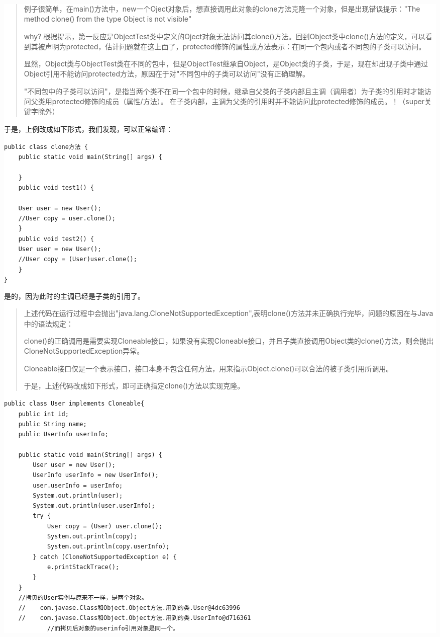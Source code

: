 > 例子很简单，在main()方法中，new一个Oject对象后，想直接调用此对象的clone方法克隆一个对象，但是出现错误提示："The method clone() from the type Object is not visible"
>  
> why? 根据提示，第一反应是ObjectTest类中定义的Oject对象无法访问其clone()方法。回到Object类中clone()方法的定义，可以看到其被声明为protected，估计问题就在这上面了，protected修饰的属性或方法表示：在同一个包内或者不同包的子类可以访问。
> 
> 显然，Object类与ObjectTest类在不同的包中，但是ObjectTest继承自Object，是Object类的子类，于是，现在却出现子类中通过Object引用不能访问protected方法，原因在于对"不同包中的子类可以访问"没有正确理解。
>  
> "不同包中的子类可以访问"，是指当两个类不在同一个包中的时候，继承自父类的子类内部且主调（调用者）为子类的引用时才能访问父类用protected修饰的成员（属性/方法）。 在子类内部，主调为父类的引用时并不能访问此protected修饰的成员。！（super关键字除外）

于是，上例改成如下形式，我们发现，可以正常编译：

````
public class clone方法 {
    public static void main(String[] args) {
    
    }
    public void test1() {
    
    User user = new User();
    //User copy = user.clone();
    }
    public void test2() {
    User user = new User();
    //User copy = (User)user.clone();
    }
}

````
是的，因为此时的主调已经是子类的引用了。

> 上述代码在运行过程中会抛出"java.lang.CloneNotSupportedException",表明clone()方法并未正确执行完毕，问题的原因在与Java中的语法规定：
>  
> clone()的正确调用是需要实现Cloneable接口，如果没有实现Cloneable接口，并且子类直接调用Object类的clone()方法，则会抛出CloneNotSupportedException异常。
>  
> Cloneable接口仅是一个表示接口，接口本身不包含任何方法，用来指示Object.clone()可以合法的被子类引用所调用。
>  
> 于是，上述代码改成如下形式，即可正确指定clone()方法以实现克隆。
````
public class User implements Cloneable{
    public int id;
    public String name;
    public UserInfo userInfo;
    
    public static void main(String[] args) {
        User user = new User();
        UserInfo userInfo = new UserInfo();
        user.userInfo = userInfo;
        System.out.println(user);
        System.out.println(user.userInfo);
        try {
            User copy = (User) user.clone();
            System.out.println(copy);
            System.out.println(copy.userInfo);
        } catch (CloneNotSupportedException e) {
            e.printStackTrace();
        }
    }
    //拷贝的User实例与原来不一样，是两个对象。
    //    com.javase.Class和Object.Object方法.用到的类.User@4dc63996
    //    com.javase.Class和Object.Object方法.用到的类.UserInfo@d716361
            //而拷贝后对象的userinfo引用对象是同一个。
````